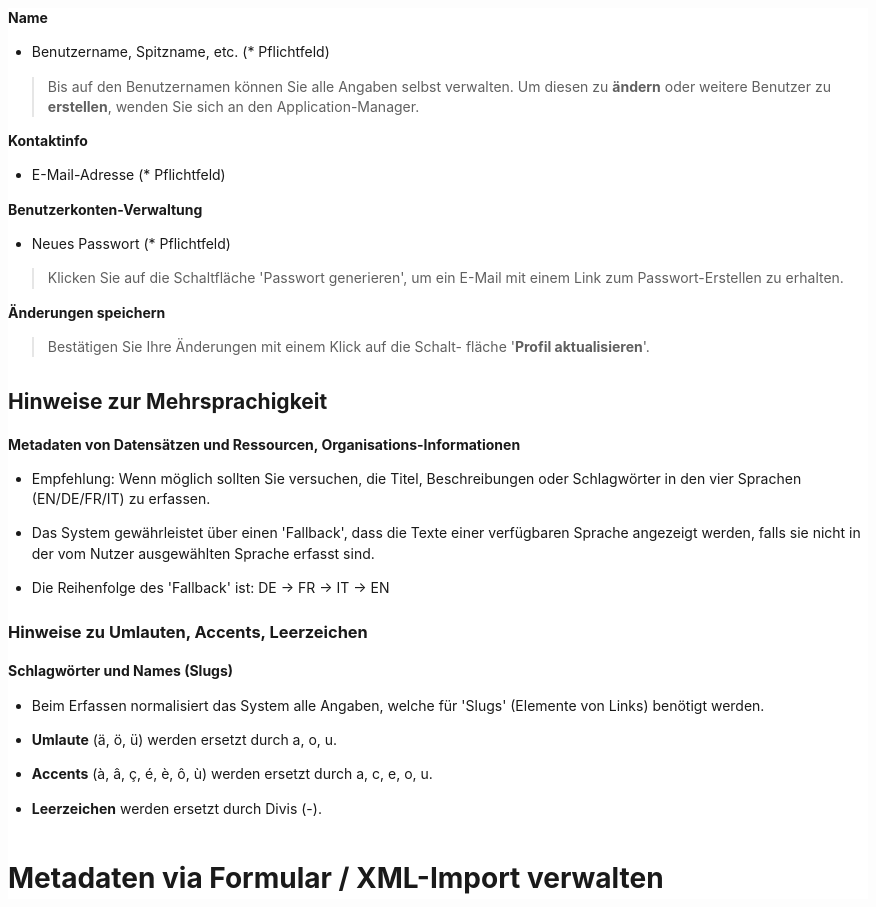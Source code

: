 **Name**

- Benutzername, Spitzname, etc. (* Pflichtfeld)

> Bis auf den Benutzernamen können Sie alle Angaben selbst verwalten. Um diesen zu **ändern** oder weitere Benutzer zu **erstellen**, wenden Sie sich an den Application-Manager.

**Kontaktinfo**

- E-Mail-Adresse  (* Pflichtfeld)

**Benutzerkonten-Verwaltung**

- Neues Passwort  (* Pflichtfeld)  

> Klicken Sie auf die Schaltfläche 'Passwort generieren', um ein E-Mail mit einem Link zum Passwort-Erstellen zu erhalten.

**Änderungen speichern**

> Bestätigen Sie Ihre Änderungen mit einem Klick auf die Schalt- fläche '**Profil aktualisieren**'.

## Hinweise zur Mehrsprachigkeit

**Metadaten von Datensätzen und Ressourcen, Organisations-Informationen**

- Empfehlung: Wenn möglich sollten Sie versuchen, die Titel, Beschreibungen oder Schlagwörter in den vier Sprachen (EN/DE/FR/IT) zu erfassen.

- Das System gewährleistet über einen 'Fallback', dass die Texte einer verfügbaren Sprache angezeigt werden, falls sie nicht in der vom Nutzer ausgewählten Sprache erfasst sind.

- Die Reihenfolge des 'Fallback' ist: DE → FR → IT → EN

### Hinweise zu Umlauten, Accents, Leerzeichen

**Schlagwörter und Names (Slugs)**

- Beim Erfassen normalisiert das System alle Angaben, welche für 'Slugs' (Elemente von Links) benötigt werden.

- **Umlaute** (ä, ö, ü) werden ersetzt durch a, o, u.

- **Accents** (à, â, ç, é, è, ô, ù) werden ersetzt durch a, c, e, o, u.

- **Leerzeichen** werden ersetzt durch Divis (-).

# **Metadaten via Formular / XML-Import verwalten**
